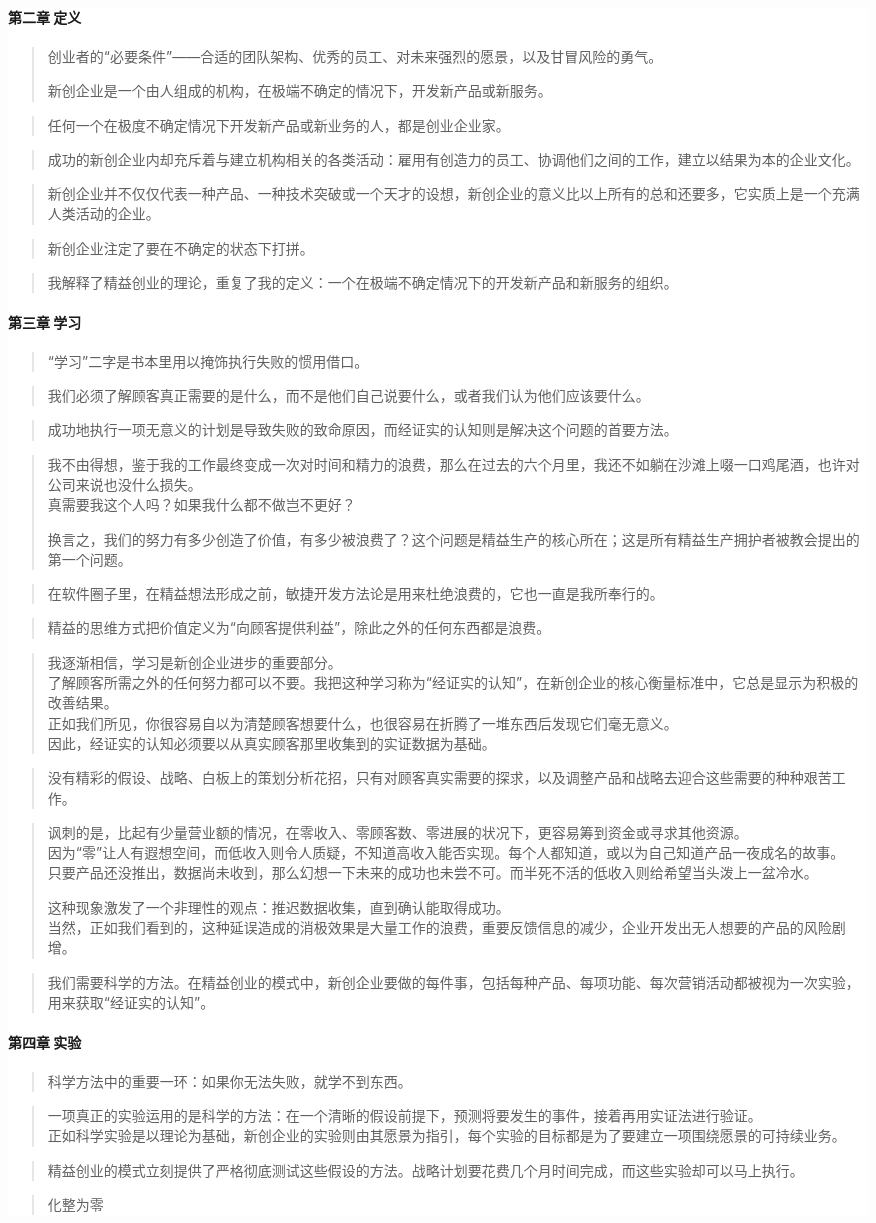 #### 第二章 定义

> 创业者的“必要条件”——合适的团队架构、优秀的员工、对未来强烈的愿景，以及甘冒风险的勇气。
> 
> 新创企业是一个由人组成的机构，在极端不确定的情况下，开发新产品或新服务。

> 任何一个在极度不确定情况下开发新产品或新业务的人，都是创业企业家。

> 成功的新创企业内却充斥着与建立机构相关的各类活动：雇用有创造力的员工、协调他们之间的工作，建立以结果为本的企业文化。

> 新创企业并不仅仅代表一种产品、一种技术突破或一个天才的设想，新创企业的意义比以上所有的总和还要多，它实质上是一个充满人类活动的企业。

> 新创企业注定了要在不确定的状态下打拼。

> 我解释了精益创业的理论，重复了我的定义：一个在极端不确定情况下的开发新产品和新服务的组织。

#### 第三章 学习

> “学习”二字是书本里用以掩饰执行失败的惯用借口。

> 我们必须了解顾客真正需要的是什么，而不是他们自己说要什么，或者我们认为他们应该要什么。

> 成功地执行一项无意义的计划是导致失败的致命原因，而经证实的认知则是解决这个问题的首要方法。

> 我不由得想，鉴于我的工作最终变成一次对时间和精力的浪费，那么在过去的六个月里，我还不如躺在沙滩上啜一口鸡尾酒，也许对公司来说也没什么损失。  
> 真需要我这个人吗？如果我什么都不做岂不更好？  
> 
> 换言之，我们的努力有多少创造了价值，有多少被浪费了？这个问题是精益生产的核心所在；这是所有精益生产拥护者被教会提出的第一个问题。

> 在软件圈子里，在精益想法形成之前，敏捷开发方法论是用来杜绝浪费的，它也一直是我所奉行的。

> 精益的思维方式把价值定义为“向顾客提供利益”，除此之外的任何东西都是浪费。

> 我逐渐相信，学习是新创企业进步的重要部分。  
> 了解顾客所需之外的任何努力都可以不要。我把这种学习称为“经证实的认知”，在新创企业的核心衡量标准中，它总是显示为积极的改善结果。  
> 正如我们所见，你很容易自以为清楚顾客想要什么，也很容易在折腾了一堆东西后发现它们毫无意义。  
> 因此，经证实的认知必须要以从真实顾客那里收集到的实证数据为基础。  

> 没有精彩的假设、战略、白板上的策划分析花招，只有对顾客真实需要的探求，以及调整产品和战略去迎合这些需要的种种艰苦工作。

> 讽刺的是，比起有少量营业额的情况，在零收入、零顾客数、零进展的状况下，更容易筹到资金或寻求其他资源。  
> 因为“零”让人有遐想空间，而低收入则令人质疑，不知道高收入能否实现。每个人都知道，或以为自己知道产品一夜成名的故事。  
> 只要产品还没推出，数据尚未收到，那么幻想一下未来的成功也未尝不可。而半死不活的低收入则给希望当头泼上一盆冷水。  
> 
> 这种现象激发了一个非理性的观点：推迟数据收集，直到确认能取得成功。  
> 当然，正如我们看到的，这种延误造成的消极效果是大量工作的浪费，重要反馈信息的减少，企业开发出无人想要的产品的风险剧增。

> 我们需要科学的方法。在精益创业的模式中，新创企业要做的每件事，包括每种产品、每项功能、每次营销活动都被视为一次实验，用来获取“经证实的认知”。

#### 第四章 实验

> 科学方法中的重要一环：如果你无法失败，就学不到东西。

> 一项真正的实验运用的是科学的方法：在一个清晰的假设前提下，预测将要发生的事件，接着再用实证法进行验证。  
> 正如科学实验是以理论为基础，新创企业的实验则由其愿景为指引，每个实验的目标都是为了要建立一项围绕愿景的可持续业务。  

> 精益创业的模式立刻提供了严格彻底测试这些假设的方法。战略计划要花费几个月时间完成，而这些实验却可以马上执行。

> 化整为零
